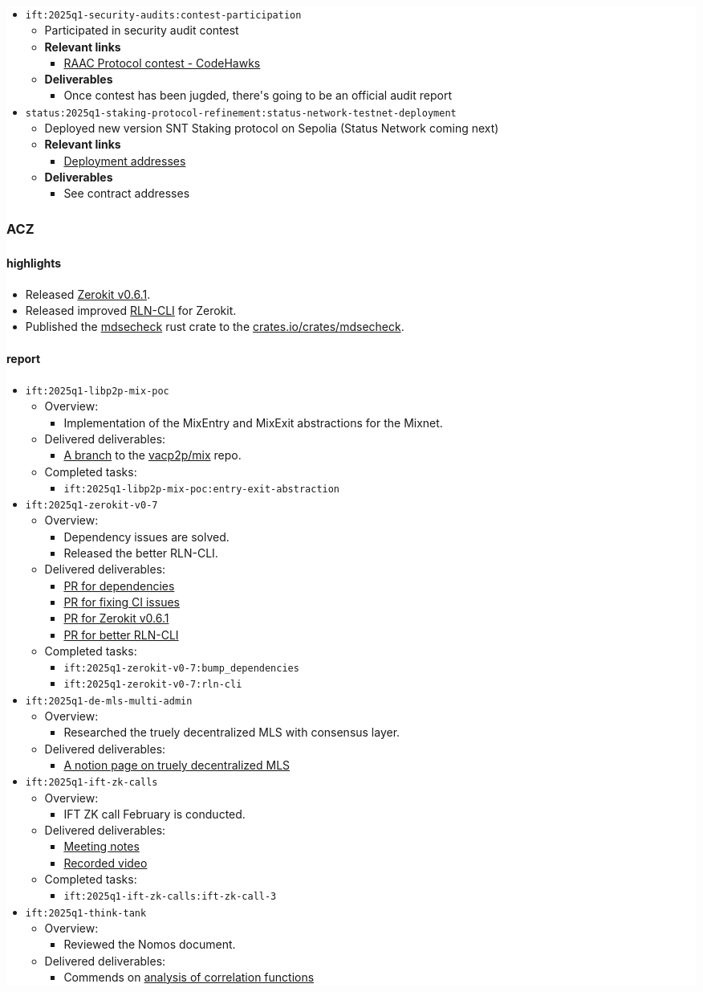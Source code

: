 - `ift:2025q1-security-audits:contest-participation`
    - Participated in security audit contest
    - **Relevant links**
        - [RAAC Protocol contest - CodeHawks](https://codehawks.cyfrin.io/c/2025-02-raac/)
    - **Deliverables**
        - Once contest has been jugded, there's going to be an official audit report
- `status:2025q1-staking-protocol-refinement:status-network-testnet-deployment`
    - Deployed new version SNT Staking protocol on Sepolia (Status Network coming next)
    - **Relevant links**
        - [Deployment addresses](https://www.notion.so/Contract-Deployment-Addresses-d6dd98b1b4f6461d82eec6ab18b852c8?pvs=4#1a88f96fb65c8066a73af9fcaf9d620e)
    - **Deliverables**
        - See contract addresses

### ACZ
#### highlights 
- Released [Zerokit v0.6.1](https://github.com/vacp2p/zerokit/releases/tag/v0.6.1). 
- Released improved [RLN-CLI](https://github.com/vacp2p/zerokit/pull/280/files) for Zerokit.
- Published the [mdsecheck](https://github.com/vacp2p/mdsecheck/) rust crate to the [crates.io/crates/mdsecheck](https://crates.io/crates/mdsecheck).

#### report
- `ift:2025q1-libp2p-mix-poc`
    - Overview:
        - Implementation of the MixEntry and MixExit abstractions for the Mixnet.
    - Delivered deliverables:
        - [A branch](https://github.com/vacp2p/mix/tree/feature/mix-interface) to the [vacp2p/mix](https://github.com/vacp2p/mix/) repo.
    - Completed tasks:
        - `ift:2025q1-libp2p-mix-poc:entry-exit-abstraction`
- `ift:2025q1-zerokit-v0-7`
    - Overview:
        - Dependency issues are solved.
        - Released the better RLN-CLI.
    - Delivered deliverables:
        - [PR for dependencies](https://github.com/vacp2p/zerokit/pull/276) 
        - [PR for fixing CI issues](https://github.com/vacp2p/zerokit/pull/283)
        - [PR for Zerokit v0.6.1](https://github.com/vacp2p/zerokit/pull/281)
        - [PR for better RLN-CLI](https://github.com/vacp2p/zerokit/pull/280)
    - Completed tasks:
        - `ift:2025q1-zerokit-v0-7:bump_dependencies`
        - `ift:2025q1-zerokit-v0-7:rln-cli`
- `ift:2025q1-de-mls-multi-admin`
    - Overview:
        - Researched the truely decentralized MLS with consensus layer.
    - Delivered deliverables:
        - [A notion page on truely decentralized MLS](https://www.notion.so/Federated-MLS-vs-Decentralized-de-MLS-1a28f96fb65c8035a972f45ff569f892)
- `ift:2025q1-ift-zk-calls`
    - Overview:
        - IFT ZK call February is conducted. 
    - Delivered deliverables:
        - [Meeting notes](https://www.notion.so/Past-Meeting-Notes-1198f96fb65c80e6a51afa9a507aa64e#1908f96fb65c80399664e8c230f14cd2)
        - [Recorded video](https://www.youtube.com/watch?v=i-IkldFMZ_4)
    - Completed tasks:
        - `ift:2025q1-ift-zk-calls:ift-zk-call-3`
- `ift:2025q1-think-tank`
    - Overview:
        - Reviewed the Nomos document. 
    - Delivered deliverables:
        - Commends on [analysis of correlation functions](https://www.notion.so/Analysis-of-correlation-functions-12f8f96fb65c8162b234ee4200c4917a)